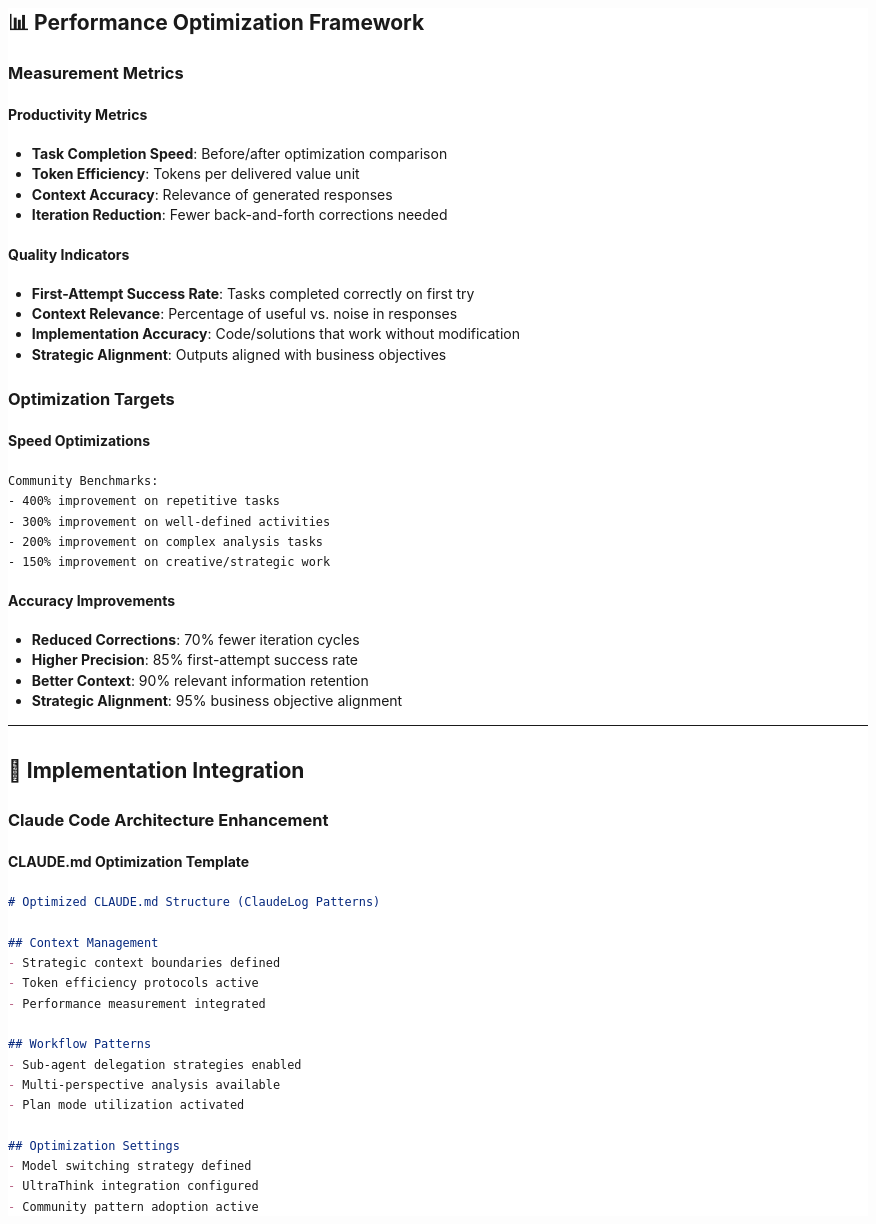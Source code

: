 
## 📊 **Performance Optimization Framework**

### **Measurement Metrics**

#### **Productivity Metrics**
- **Task Completion Speed**: Before/after optimization comparison
- **Token Efficiency**: Tokens per delivered value unit
- **Context Accuracy**: Relevance of generated responses
- **Iteration Reduction**: Fewer back-and-forth corrections needed

#### **Quality Indicators**
- **First-Attempt Success Rate**: Tasks completed correctly on first try
- **Context Relevance**: Percentage of useful vs. noise in responses
- **Implementation Accuracy**: Code/solutions that work without modification
- **Strategic Alignment**: Outputs aligned with business objectives

### **Optimization Targets**

#### **Speed Optimizations**
```
Community Benchmarks:
- 400% improvement on repetitive tasks
- 300% improvement on well-defined activities
- 200% improvement on complex analysis tasks
- 150% improvement on creative/strategic work
```

#### **Accuracy Improvements**
- **Reduced Corrections**: 70% fewer iteration cycles
- **Higher Precision**: 85% first-attempt success rate
- **Better Context**: 90% relevant information retention
- **Strategic Alignment**: 95% business objective alignment

---

## 🔧 **Implementation Integration**

### **Claude Code Architecture Enhancement**

#### **CLAUDE.md Optimization Template**
```markdown
# Optimized CLAUDE.md Structure (ClaudeLog Patterns)

## Context Management
- Strategic context boundaries defined
- Token efficiency protocols active
- Performance measurement integrated

## Workflow Patterns
- Sub-agent delegation strategies enabled
- Multi-perspective analysis available  
- Plan mode utilization activated

## Optimization Settings
- Model switching strategy defined
- UltraThink integration configured
- Community pattern adoption active
```
